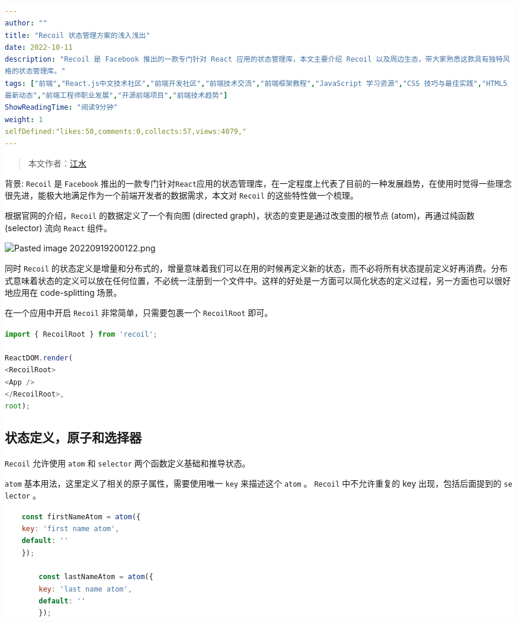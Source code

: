 ```yaml
---
author: ""
title: "Recoil 状态管理方案的浅入浅出"
date: 2022-10-11
description: "Recoil 是 Facebook 推出的一款专门针对 React 应用的状态管理库，本文主要介绍 Recoil 以及周边生态，带大家熟悉这款具有独特风格的状态管理库。"
tags: ["前端","React.js中文技术社区","前端开发社区","前端技术交流","前端框架教程","JavaScript 学习资源","CSS 技巧与最佳实践","HTML5 最新动态","前端工程师职业发展","开源前端项目","前端技术趋势"]
ShowReadingTime: "阅读9分钟"
weight: 1
selfDefined:"likes:50,comments:0,collects:57,views:4079,"
---
```

> 本文作者：[江水](https://link.juejin.cn?target=https%3A%2F%2Fwww.zhihu.com%2Fpeople%2Fli-quan-wei-41 "https://www.zhihu.com/people/li-quan-wei-41")

背景: `Recoil` 是 `Facebook` 推出的一款专门针对`React`应用的状态管理库，在一定程度上代表了目前的一种发展趋势，在使用时觉得一些理念很先进，能极大地满足作为一个前端开发者的数据需求，本文对 `Recoil` 的这些特性做一个梳理。

根据官网的介绍，`Recoil` 的数据定义了一个有向图 (directed graph)，状态的变更是通过改变图的根节点 (atom)，再通过纯函数 (selector) 流向 `React` 组件。

![Pasted image 20220919200122.png](/images/jueJin/44561cf62aaa0f1.png)

同时 `Recoil` 的状态定义是增量和分布式的，增量意味着我们可以在用的时候再定义新的状态，而不必将所有状态提前定义好再消费。分布式意味着状态的定义可以放在任何位置，不必统一注册到一个文件中。这样的好处是一方面可以简化状态的定义过程，另一方面也可以很好地应用在 code-splitting 场景。

在一个应用中开启 `Recoil` 非常简单，只需要包裹一个 `RecoilRoot` 即可。

```js
import { RecoilRoot } from 'recoil';

ReactDOM.render(
<RecoilRoot>
<App />
</RecoilRoot>,
root);
```

状态定义，原子和选择器
-----------

`Recoil` 允许使用 `atom` 和 `selector` 两个函数定义基础和推导状态。

`atom` 基本用法，这里定义了相关的原子属性，需要使用唯一 `key` 来描述这个 `atom` 。 `Recoil` 中不允许重复的 key 出现，包括后面提到的 `selector` 。

```js
    const firstNameAtom = atom({
    key: 'first name atom',
    default: ''
    });
    
        const lastNameAtom = atom({
        key: 'last name atom',
        default: ''
        });
```
